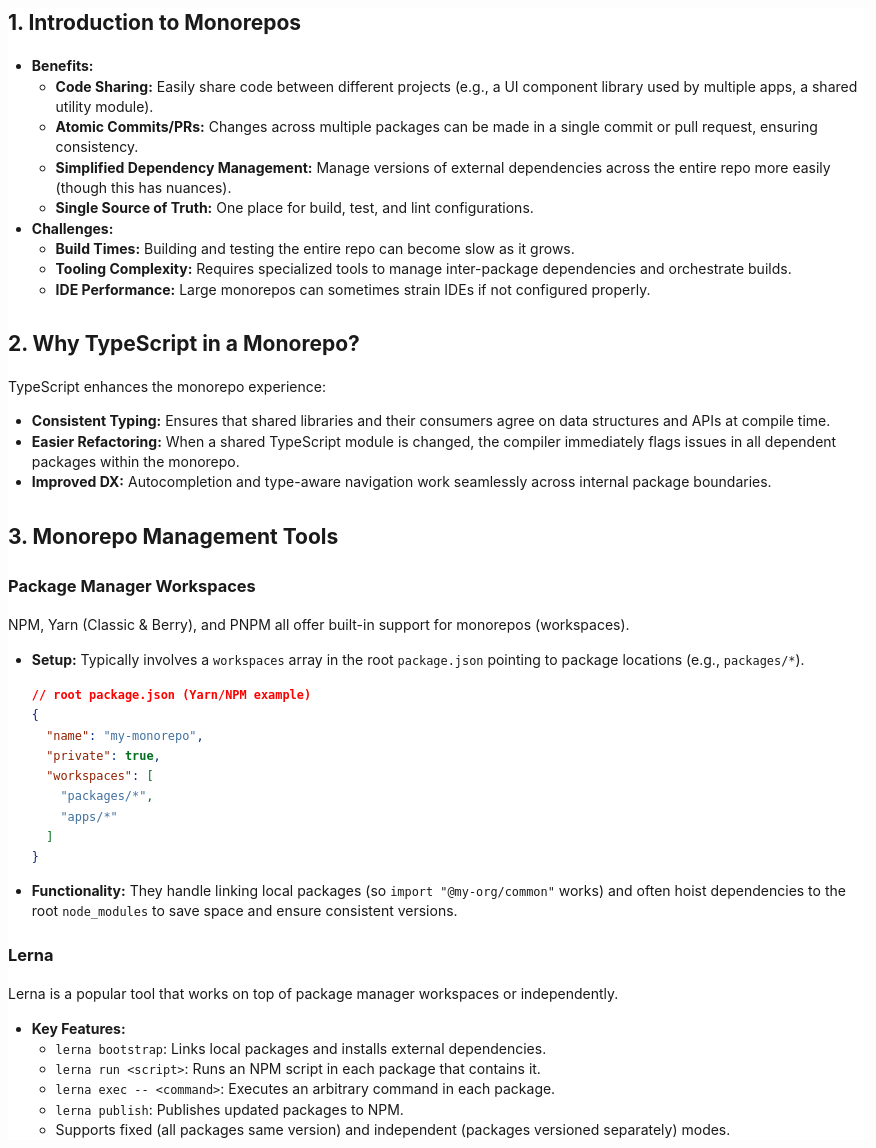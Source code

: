 ## 1. Introduction to Monorepos <a name="intro-monorepos"></a>
*   **Benefits:**
    *   **Code Sharing:** Easily share code between different projects (e.g., a UI component library used by multiple apps, a shared utility module).
    *   **Atomic Commits/PRs:** Changes across multiple packages can be made in a single commit or pull request, ensuring consistency.
    *   **Simplified Dependency Management:** Manage versions of external dependencies across the entire repo more easily (though this has nuances).
    *   **Single Source of Truth:** One place for build, test, and lint configurations.
*   **Challenges:**
    *   **Build Times:** Building and testing the entire repo can become slow as it grows.
    *   **Tooling Complexity:** Requires specialized tools to manage inter-package dependencies and orchestrate builds.
    *   **IDE Performance:** Large monorepos can sometimes strain IDEs if not configured properly.

## 2. Why TypeScript in a Monorepo? <a name="why-ts-monorepo"></a>
TypeScript enhances the monorepo experience:
*   **Consistent Typing:** Ensures that shared libraries and their consumers agree on data structures and APIs at compile time.
*   **Easier Refactoring:** When a shared TypeScript module is changed, the compiler immediately flags issues in all dependent packages within the monorepo.
*   **Improved DX:** Autocompletion and type-aware navigation work seamlessly across internal package boundaries.

## 3. Monorepo Management Tools <a name="monorepo-tools"></a>

### Package Manager Workspaces <a name="package-manager-workspaces"></a>
NPM, Yarn (Classic & Berry), and PNPM all offer built-in support for monorepos (workspaces).
*   **Setup:** Typically involves a `workspaces` array in the root `package.json` pointing to package locations (e.g., `packages/*`).
    ```json
    // root package.json (Yarn/NPM example)
    {
      "name": "my-monorepo",
      "private": true,
      "workspaces": [
        "packages/*",
        "apps/*"
      ]
    }
    ```
*   **Functionality:** They handle linking local packages (so `import "@my-org/common"` works) and often hoist dependencies to the root `node_modules` to save space and ensure consistent versions.

### Lerna <a name="lerna"></a>
Lerna is a popular tool that works on top of package manager workspaces or independently.
*   **Key Features:**
    *   `lerna bootstrap`: Links local packages and installs external dependencies.
    *   `lerna run <script>`: Runs an NPM script in each package that contains it.
    *   `lerna exec -- <command>`: Executes an arbitrary command in each package.
    *   `lerna publish`: Publishes updated packages to NPM.
    *   Supports fixed (all packages same version) and independent (packages versioned separately) modes.
